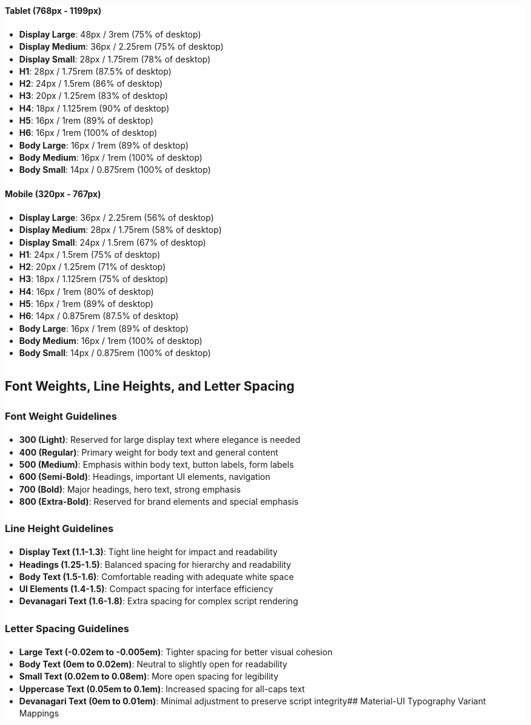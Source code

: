 #### Tablet (768px - 1199px)
- **Display Large**: 48px / 3rem (75% of desktop)
- **Display Medium**: 36px / 2.25rem (75% of desktop)
- **Display Small**: 28px / 1.75rem (78% of desktop)
- **H1**: 28px / 1.75rem (87.5% of desktop)
- **H2**: 24px / 1.5rem (86% of desktop)
- **H3**: 20px / 1.25rem (83% of desktop)
- **H4**: 18px / 1.125rem (90% of desktop)
- **H5**: 16px / 1rem (89% of desktop)
- **H6**: 16px / 1rem (100% of desktop)
- **Body Large**: 16px / 1rem (89% of desktop)
- **Body Medium**: 16px / 1rem (100% of desktop)
- **Body Small**: 14px / 0.875rem (100% of desktop)

#### Mobile (320px - 767px)
- **Display Large**: 36px / 2.25rem (56% of desktop)
- **Display Medium**: 28px / 1.75rem (58% of desktop)
- **Display Small**: 24px / 1.5rem (67% of desktop)
- **H1**: 24px / 1.5rem (75% of desktop)
- **H2**: 20px / 1.25rem (71% of desktop)
- **H3**: 18px / 1.125rem (75% of desktop)
- **H4**: 16px / 1rem (80% of desktop)
- **H5**: 16px / 1rem (89% of desktop)
- **H6**: 14px / 0.875rem (87.5% of desktop)
- **Body Large**: 16px / 1rem (89% of desktop)
- **Body Medium**: 16px / 1rem (100% of desktop)
- **Body Small**: 14px / 0.875rem (100% of desktop)

## Font Weights, Line Heights, and Letter Spacing

### Font Weight Guidelines
- **300 (Light)**: Reserved for large display text where elegance is needed
- **400 (Regular)**: Primary weight for body text and general content
- **500 (Medium)**: Emphasis within body text, button labels, form labels
- **600 (Semi-Bold)**: Headings, important UI elements, navigation
- **700 (Bold)**: Major headings, hero text, strong emphasis
- **800 (Extra-Bold)**: Reserved for brand elements and special emphasis

### Line Height Guidelines
- **Display Text (1.1-1.3)**: Tight line height for impact and readability
- **Headings (1.25-1.5)**: Balanced spacing for hierarchy and readability
- **Body Text (1.5-1.6)**: Comfortable reading with adequate white space
- **UI Elements (1.4-1.5)**: Compact spacing for interface efficiency
- **Devanagari Text (1.6-1.8)**: Extra spacing for complex script rendering

### Letter Spacing Guidelines
- **Large Text (-0.02em to -0.005em)**: Tighter spacing for better visual cohesion
- **Body Text (0em to 0.02em)**: Neutral to slightly open for readability
- **Small Text (0.02em to 0.08em)**: More open spacing for legibility
- **Uppercase Text (0.05em to 0.1em)**: Increased spacing for all-caps text
- **Devanagari Text (0em to 0.01em)**: Minimal adjustment to preserve script integrity##
 Material-UI Typography Variant Mappings
